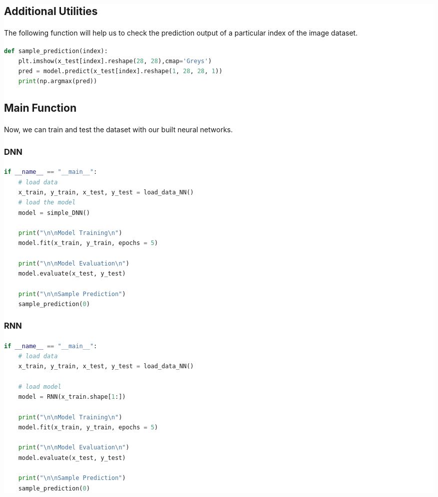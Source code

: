 ## Additional Utilities
The following function will help us to check the prediction output of a particular index of the image dataset.

```python
def sample_prediction(index):
    plt.imshow(x_test[index].reshape(28, 28),cmap='Greys')
    pred = model.predict(x_test[index].reshape(1, 28, 28, 1))
    print(np.argmax(pred))
```

## Main Function
Now, we can train and test the dataset with our built neural networks.
### DNN
```python
if __name__ == "__main__":
    # load data
    x_train, y_train, x_test, y_test = load_data_NN()
	# load the model
    model = simple_DNN()
    
    print("\n\nModel Training\n")
    model.fit(x_train, y_train, epochs = 5)
    
    print("\n\nModel Evaluation\n")
    model.evaluate(x_test, y_test)
    
    print("\n\nSample Prediction")
    sample_prediction(0)
```

### RNN
```python
if __name__ == "__main__":
    # load data
    x_train, y_train, x_test, y_test = load_data_NN()
    
    # load model
    model = RNN(x_train.shape[1:])
    
    print("\n\nModel Training\n")
    model.fit(x_train, y_train, epochs = 5)
    
    print("\n\nModel Evaluation\n")
    model.evaluate(x_test, y_test)
    
    print("\n\nSample Prediction")
    sample_prediction(0)
```
